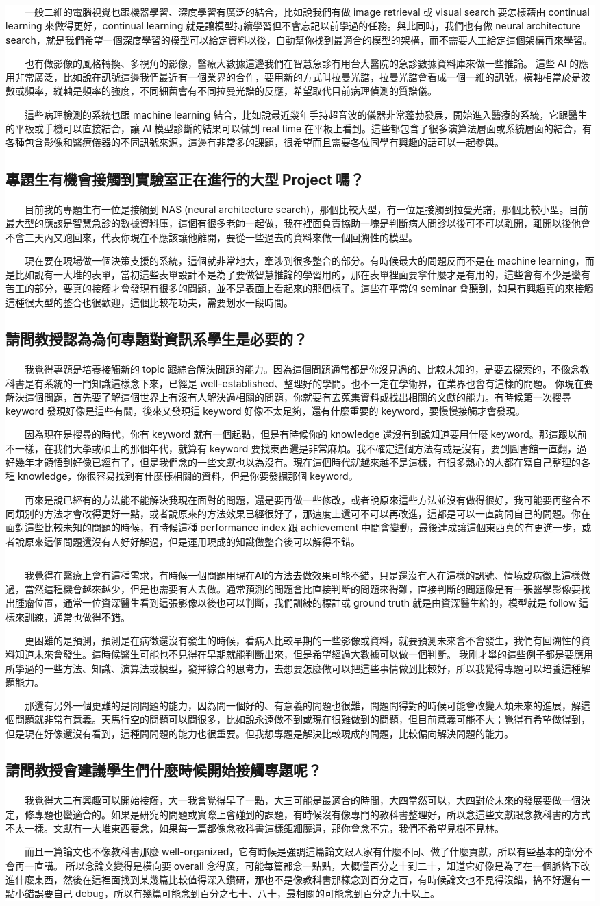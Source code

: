 &emsp;&emsp;一般二維的電腦視覺也跟機器學習、深度學習有廣泛的結合，比如說我們有做 image retrieval 或 visual search 要怎樣藉由 continual learning 來做得更好，continual learning 就是讓模型持續學習但不會忘記以前學過的任務。與此同時，我們也有做 neural architecture search，就是我們希望一個深度學習的模型可以給定資料以後，自動幫你找到最適合的模型的架構，而不需要人工給定這個架構再來學習。

&emsp;&emsp;也有做影像的風格轉換、多視角的影像，醫療大數據這邊我們在智慧急診有用台大醫院的急診數據資料庫來做一些推論。
這些 AI 的應用非常廣泛，比如說在訊號這邊我們最近有一個業界的合作，要用新的方式叫拉曼光譜，拉曼光譜會看成一個一維的訊號，橫軸相當於是波數或頻率，縱軸是頻率的強度，不同細菌會有不同拉曼光譜的反應，希望取代目前病理偵測的質譜儀。

&emsp;&emsp;這些病理檢測的系統也跟 machine learning 結合，比如說最近幾年手持超音波的儀器非常蓬勃發展，開始進入醫療的系統，它跟醫生的平板或手機可以直接結合，讓 AI 模型診斷的結果可以做到 real time 在平板上看到。這些都包含了很多演算法層面或系統層面的結合，有各種包含影像和醫療儀器的不同訊號來源，這邊有非常多的課題，很希望而且需要各位同學有興趣的話可以一起參與。
## 專題生有機會接觸到實驗室正在進行的大型 Project 嗎？
&emsp;&emsp;目前我的專題生有一位是接觸到 NAS (neural architecture search)，那個比較大型，有一位是接觸到拉曼光譜，那個比較小型。目前最大型的應該是智慧急診的數據資料庫，這個有很多老師一起做，我在裡面負責協助一塊是判斷病人問診以後可不可以離開，離開以後他會不會三天內又跑回來，代表你現在不應該讓他離開，要從一些過去的資料來做一個回溯性的模型。

&emsp;&emsp;現在要在現場做一個決策支援的系統，這個就非常地大，牽涉到很多整合的部分。有時候最大的問題反而不是在 machine learning，而是比如說有一大堆的表單，當初這些表單設計不是為了要做智慧推論的學習用的，那在表單裡面要拿什麼才是有用的，這些會有不少是蠻有苦工的部分，要真的接觸才會發現有很多的問題，並不是表面上看起來的那個樣子。這些在平常的 seminar 會聽到，如果有興趣真的來接觸這種很大型的整合也很歡迎，這個比較花功夫，需要划水一段時間。
## 請問教授認為為何專題對資訊系學生是必要的？
&emsp;&emsp;我覺得專題是培養接觸新的 topic 跟綜合解決問題的能力。因為這個問題通常都是你沒見過的、比較未知的，是要去探索的，不像念教科書是有系統的一門知識這樣念下來，已經是 well-established、整理好的學問。也不一定在學術界，在業界也會有這樣的問題。
你現在要解決這個問題，首先要了解這個世界上有沒有人解決過相關的問題，你就要有去蒐集資料或找出相關的文獻的能力。有時候第一次搜尋 keyword 發現好像是這些有關，後來又發現這 keyword 好像不太足夠，還有什麼重要的 keyword，要慢慢接觸才會發現。

&emsp;&emsp;因為現在是搜尋的時代，你有 keyword 就有一個起點，但是有時候你的 knowledge 還沒有到說知道要用什麼 keyword。那這跟以前不一樣，在我們大學或碩士的那個年代，就算有 keyword 要找東西還是非常麻煩。我不確定這個方法有或是沒有，要到圖書館一直翻，過好幾年才領悟到好像已經有了，但是我們念的一些文獻也以為沒有。現在這個時代就越來越不是這樣，有很多熱心的人都在寫自己整理的各種 knowledge，你很容易找到有什麼樣相關的資料，但是你要發掘那個 keyword。


&emsp;&emsp;再來是說已經有的方法能不能解決我現在面對的問題，還是要再做一些修改，或者說原來這些方法並沒有做得很好，我可能要再整合不同類別的方法才會改得更好一點，或者說原來的方法效果已經很好了，那速度上還可不可以再改進，這都是可以一直詢問自己的問題。你在面對這些比較未知的問題的時候，有時候這種 performance index 跟 achievement 中間會變動，最後達成讓這個東西真的有更進一步，或者說原來這個問題還沒有人好好解過，但是運用現成的知識做整合後可以解得不錯。


---

&emsp;&emsp;我覺得在醫療上會有這種需求，有時候一個問題用現在AI的方法去做效果可能不錯，只是還沒有人在這樣的訊號、情境或病徵上這樣做過，當然這種機會越來越少，但是也需要有人去做。通常預測的問題會比直接判斷的問題來得難，直接判斷的問題像是有一張醫學影像要找出腫瘤位置，通常一位資深醫生看到這張影像以後也可以判斷，我們訓練的標註或 ground truth 就是由資深醫生給的，模型就是 follow 這樣來訓練，通常也做得不錯。

&emsp;&emsp;更困難的是預測，預測是在病徵還沒有發生的時候，看病人比較早期的一些影像或資料，就要預測未來會不會發生，我們有回溯性的資料知道未來會發生。這時候醫生可能也不見得在早期就能判斷出來，但是希望經過大數據可以做一個判斷。
我剛才舉的這些例子都是要應用所學過的一些方法、知識、演算法或模型，發揮綜合的思考力，去想要怎麼做可以把這些事情做到比較好，所以我覺得專題可以培養這種解題能力。

&emsp;&emsp;那還有另外一個更難的是問問題的能力，因為問一個好的、有意義的問題也很難，問題問得對的時候可能會改變人類未來的進展，解這個問題就非常有意義。天馬行空的問題可以問很多，比如說永遠做不到或現在很難做到的問題，但目前意義可能不大；覺得有希望做得到，但是現在好像還沒有看到，這種問問題的能力也很重要。但我想專題是解決比較現成的問題，比較偏向解決問題的能力。

## 請問教授會建議學生們什麼時候開始接觸專題呢？
&emsp;&emsp;我覺得大二有興趣可以開始接觸，大一我會覺得早了一點，大三可能是最適合的時間，大四當然可以，大四對於未來的發展要做一個決定，修專題也蠻適合的。如果是研究的問題或實際上會碰到的課題，有時候沒有像專門的教科書整理好，所以念這些文獻跟念教科書的方式不太一樣。文獻有一大堆東西要念，如果每一篇都像念教科書這樣鉅細靡遺，那你會念不完，我們不希望見樹不見林。

&emsp;&emsp;而且一篇論文也不像教科書那麼 well-organized，它有時候是強調這篇論文跟人家有什麼不同、做了什麼貢獻，所以有些基本的部分不會再一直講。
所以念論文變得是橫向要 overall 念得廣，可能每篇都念一點點，大概懂百分之十到二十，知道它好像是為了在一個脈絡下改進什麼東西，然後在這裡面找到某幾篇比較值得深入鑽研，那也不是像教科書那樣念到百分之百，有時候論文也不見得沒錯，搞不好還有一點小錯誤要自己 debug，所以有幾篇可能念到百分之七十、八十，最相關的可能念到百分之九十以上。
